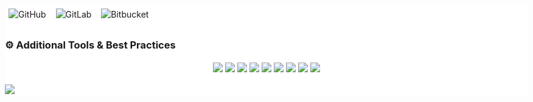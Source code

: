   <img src="https://cdn.jsdelivr.net/gh/devicons/devicon/icons/github/github-original.svg" alt="GitHub" width="40" height="40" style="margin:6px"/>
  <img src="https://cdn.jsdelivr.net/gh/devicons/devicon/icons/gitlab/gitlab-original.svg" alt="GitLab" width="40" height="40" style="margin:6px"/>
  <img src="https://cdn.jsdelivr.net/gh/devicons/devicon/icons/bitbucket/bitbucket-original.svg" alt="Bitbucket" width="40" height="40" style="margin:6px"/>
</p>

### ⚙️ Additional Tools & Best Practices
<p align="center">
  <img src="https://img.shields.io/badge/-JPA-0D1117?style=for-the-badge&logo=hibernate&logoColor=white"/>
  <img src="https://img.shields.io/badge/-JUnit-0D1117?style=for-the-badge&logo=java&logoColor=white"/>
  <img src="https://img.shields.io/badge/-Mockito-0D1117?style=for-the-badge&logo=java&logoColor=white"/>
  <img src="https://img.shields.io/badge/-Jacoco-0D1117?style=for-the-badge&logo=testinglibrary&logoColor=white"/>
  <img src="https://img.shields.io/badge/-Swagger-0D1117?style=for-the-badge&logo=swagger&logoColor=white"/>
  <img src="https://img.shields.io/badge/-Jira-0D1117?style=for-the-badge&logo=jira&logoColor=white"/>
  <img src="https://img.shields.io/badge/-Trello-0D1117?style=for-the-badge&logo=trello&logoColor=white"/>
  <img src="https://img.shields.io/badge/-Gitflow-0D1117?style=for-the-badge&logo=git&logoColor=white"/>
  <img src="https://img.shields.io/badge/-Database-0D1117?style=for-the-badge&logo=databricks&logoColor=white"/>
</p>




<img width=100% src="https://capsule-render.vercel.app/api?type=waving&color=4B0082&height=120&section=footer"/>
